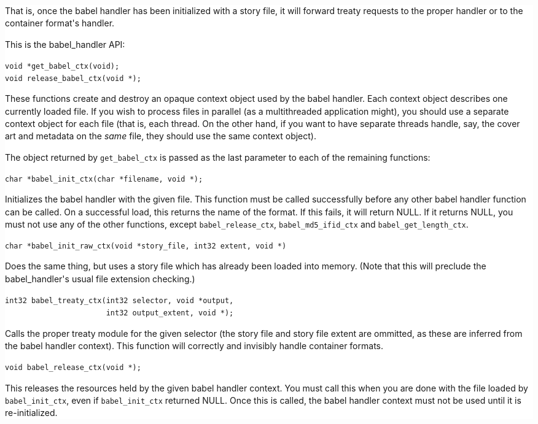 That is, once the babel handler has been initialized with a story file,
it will forward treaty requests to the proper handler or to the container
format's handler.

This is the babel_handler API:

```
void *get_babel_ctx(void);
void release_babel_ctx(void *);
```

These functions create and destroy an opaque context object used by
the babel handler. Each context object describes one currently loaded
file. If you wish to process files in parallel (as a multithreaded
application might), you should use a separate context object for each
file (that is, each thread. On the other hand, if you want to have
separate threads handle, say, the cover art and metadata on the *same*
file, they should use the same context object).

The object returned by `get_babel_ctx` is passed as the last parameter to
each of the remaining functions:

```
char *babel_init_ctx(char *filename, void *);
```

Initializes the babel handler with the given file.  This function must
be called successfully before any other babel handler function can be
called.  On a successful load, this returns the name of the format.
If this fails, it will return NULL.  If it returns NULL, you must not
use any of the other functions, except `babel_release_ctx`,
`babel_md5_ifid_ctx` and `babel_get_length_ctx`.

```
char *babel_init_raw_ctx(void *story_file, int32 extent, void *)
```

Does the same thing, but uses a story file which has already been loaded
into memory. (Note that this will preclude the babel_handler's usual
file extension checking.)

```
int32 babel_treaty_ctx(int32 selector, void *output,
                       int32 output_extent, void *);
```

Calls the proper treaty module for the given selector (the story file and
story file extent are ommitted, as these are inferred from the babel handler
context).  This function will correctly and invisibly handle container
formats.

```
void babel_release_ctx(void *);
```

This releases the resources held by the given babel handler context.  You
must call this when you are done with the file loaded by `babel_init_ctx`, even
if `babel_init_ctx` returned NULL.  Once this is called, the babel handler
context must not be used until it is re-initialized.

